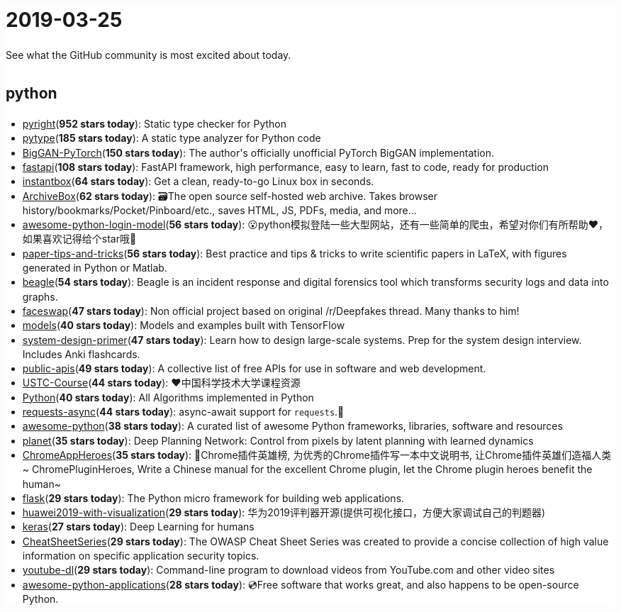 # 2019-03-25
See what the GitHub community is most excited about today.

## python
* [pyright](https://github.com/Microsoft/pyright)(**952 stars today**): Static type checker for Python
* [pytype](https://github.com/google/pytype)(**185 stars today**): A static type analyzer for Python code
* [BigGAN-PyTorch](https://github.com/ajbrock/BigGAN-PyTorch)(**150 stars today**): The author's officially unofficial PyTorch BigGAN implementation.
* [fastapi](https://github.com/tiangolo/fastapi)(**108 stars today**): FastAPI framework, high performance, easy to learn, fast to code, ready for production
* [instantbox](https://github.com/instantbox/instantbox)(**64 stars today**): Get a clean, ready-to-go Linux box in seconds.
* [ArchiveBox](https://github.com/pirate/ArchiveBox)(**62 stars today**): 🗃The open source self-hosted web archive. Takes browser history/bookmarks/Pocket/Pinboard/etc., saves HTML, JS, PDFs, media, and more...
* [awesome-python-login-model](https://github.com/CriseLYJ/awesome-python-login-model)(**56 stars today**): 😮python模拟登陆一些大型网站，还有一些简单的爬虫，希望对你们有所帮助❤️，如果喜欢记得给个star哦🌟
* [paper-tips-and-tricks](https://github.com/Wookai/paper-tips-and-tricks)(**56 stars today**): Best practice and tips & tricks to write scientific papers in LaTeX, with figures generated in Python or Matlab.
* [beagle](https://github.com/yampelo/beagle)(**54 stars today**): Beagle is an incident response and digital forensics tool which transforms security logs and data into graphs.
* [faceswap](https://github.com/deepfakes/faceswap)(**47 stars today**): Non official project based on original /r/Deepfakes thread. Many thanks to him!
* [models](https://github.com/tensorflow/models)(**40 stars today**): Models and examples built with TensorFlow
* [system-design-primer](https://github.com/donnemartin/system-design-primer)(**47 stars today**): Learn how to design large-scale systems. Prep for the system design interview. Includes Anki flashcards.
* [public-apis](https://github.com/toddmotto/public-apis)(**49 stars today**): A collective list of free APIs for use in software and web development.
* [USTC-Course](https://github.com/USTC-Resource/USTC-Course)(**44 stars today**): ❤️中国科学技术大学课程资源
* [Python](https://github.com/TheAlgorithms/Python)(**40 stars today**): All Algorithms implemented in Python
* [requests-async](https://github.com/encode/requests-async)(**44 stars today**): async-await support for `requests`.🍰
* [awesome-python](https://github.com/vinta/awesome-python)(**38 stars today**): A curated list of awesome Python frameworks, libraries, software and resources
* [planet](https://github.com/google-research/planet)(**35 stars today**): Deep Planning Network: Control from pixels by latent planning with learned dynamics
* [ChromeAppHeroes](https://github.com/zhaoolee/ChromeAppHeroes)(**35 stars today**): 🌈Chrome插件英雄榜, 为优秀的Chrome插件写一本中文说明书, 让Chrome插件英雄们造福人类~ ChromePluginHeroes, Write a Chinese manual for the excellent Chrome plugin, let the Chrome plugin heroes benefit the human~
* [flask](https://github.com/pallets/flask)(**29 stars today**): The Python micro framework for building web applications.
* [huawei2019-with-visualization](https://github.com/AkatsukiCC/huawei2019-with-visualization)(**29 stars today**): 华为2019评判器开源(提供可视化接口，方便大家调试自己的判题器)
* [keras](https://github.com/keras-team/keras)(**27 stars today**): Deep Learning for humans
* [CheatSheetSeries](https://github.com/OWASP/CheatSheetSeries)(**29 stars today**): The OWASP Cheat Sheet Series was created to provide a concise collection of high value information on specific application security topics.
* [youtube-dl](https://github.com/ytdl-org/youtube-dl)(**29 stars today**): Command-line program to download videos from YouTube.com and other video sites
* [awesome-python-applications](https://github.com/mahmoud/awesome-python-applications)(**28 stars today**): 💿Free software that works great, and also happens to be open-source Python.
